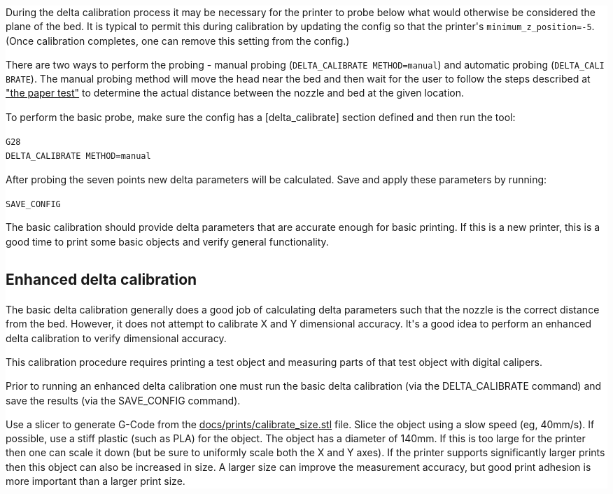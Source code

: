During the delta calibration process it may be necessary for the
printer to probe below what would otherwise be considered the plane of
the bed. It is typical to permit this during calibration by updating
the config so that the printer's `minimum_z_position=-5`. (Once
calibration completes, one can remove this setting from the config.)

There are two ways to perform the probing - manual probing
(`DELTA_CALIBRATE METHOD=manual`) and automatic probing
(`DELTA_CALIBRATE`). The manual probing method will move the head near
the bed and then wait for the user to follow the steps described at
["the paper test"](Bed_Level.md#the-paper-test) to determine the
actual distance between the nozzle and bed at the given location.

To perform the basic probe, make sure the config has a
[delta_calibrate] section defined and then run the tool:
```
G28
DELTA_CALIBRATE METHOD=manual
```
After probing the seven points new delta parameters will be
calculated.  Save and apply these parameters by running:
```
SAVE_CONFIG
```

The basic calibration should provide delta parameters that are
accurate enough for basic printing. If this is a new printer, this is
a good time to print some basic objects and verify general
functionality.

## Enhanced delta calibration

The basic delta calibration generally does a good job of calculating
delta parameters such that the nozzle is the correct distance from the
bed. However, it does not attempt to calibrate X and Y dimensional
accuracy. It's a good idea to perform an enhanced delta calibration to
verify dimensional accuracy.

This calibration procedure requires printing a test object and
measuring parts of that test object with digital calipers.

Prior to running an enhanced delta calibration one must run the basic
delta calibration (via the DELTA_CALIBRATE command) and save the
results (via the SAVE_CONFIG command).

Use a slicer to generate G-Code from the
[docs/prints/calibrate_size.stl](prints/calibrate_size.stl) file.
Slice the object using a slow speed (eg, 40mm/s). If possible, use a
stiff plastic (such as PLA) for the object. The object has a diameter
of 140mm. If this is too large for the printer then one can scale it
down (but be sure to uniformly scale both the X and Y axes). If the
printer supports significantly larger prints then this object can also
be increased in size. A larger size can improve the measurement
accuracy, but good print adhesion is more important than a larger
print size.
